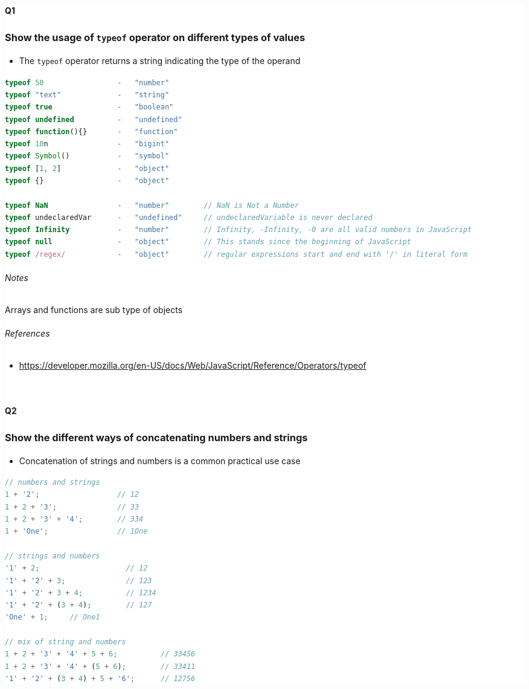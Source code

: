 
#### Q1
### Show the usage of `typeof` operator on different types of values

- The `typeof` operator returns a string indicating the type of the operand

```js
typeof 50                 -   "number"
typeof "text"             -   "string"
typeof true               -   "boolean"
typeof undefined          -   "undefined"
typeof function(){}       -   "function"
typeof 10n                -   "bigint"
typeof Symbol()           -   "symbol"
typeof [1, 2]             -   "object"
typeof {}                 -   "object"

typeof NaN                -   "number"        // NaN is Not a Number
typeof undeclaredVar      -   "undefined"     // undeclaredVariable is never declared
typeof Infinity           -   "number"        // Infinity, -Infinity, -0 are all valid numbers in JavaScript
typeof null               -   "object"        // This stands since the beginning of JavaScript
typeof /regex/            -   "object"        // regular expressions start and end with '/' in literal form
```

###### Notes
Arrays and functions are sub type of objects

###### References
- https://developer.mozilla.org/en-US/docs/Web/JavaScript/Reference/Operators/typeof

<br />

#### Q2
### Show the different ways of concatenating numbers and strings

- Concatenation of strings and numbers is a common practical use case

```js
// numbers and strings
1 + '2';                  // 12
1 + 2 + '3';              // 33
1 + 2 + '3' + '4';        // 334
1 + 'One';                // 1One

// strings and numbers
'1' + 2;                    // 12
'1' + '2' + 3;              // 123
'1' + '2' + 3 + 4;          // 1234
'1' + '2' + (3 + 4);        // 127
'One' + 1;     // One1

// mix of string and numbers
1 + 2 + '3' + '4' + 5 + 6;          // 33456
1 + 2 + '3' + '4' + (5 + 6);        // 33411
'1' + '2' + (3 + 4) + 5 + '6';      // 12756
```
